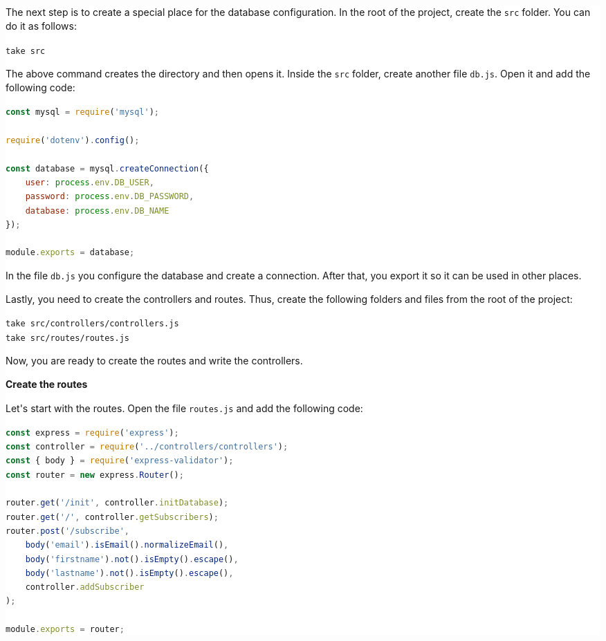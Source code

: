 The next step is to create a special place for the database configuration. In the root of the project, create the `src` folder. You can do it as follows:

```
take src
```

The above command creates the directory and then opens it. Inside the `src` folder, create another file `db.js`. Open it and add the following code:

```js
const mysql = require('mysql');

require('dotenv').config();

const database = mysql.createConnection({
    user: process.env.DB_USER,
    password: process.env.DB_PASSWORD,
    database: process.env.DB_NAME
});

module.exports = database;
```

In the file `db.js` you configure the database and create a connection. After that, you export it so it can be used in other places.

Lastly, you need to create the controllers and routes. Thus, create the following folders and files from the root of the project:

```
take src/controllers/controllers.js
take src/routes/routes.js
```

Now, you are ready to create the routes and write the controllers.

**Create the routes**

Let's start with the routes. Open the file `routes.js` and add the following code:

```js
const express = require('express');
const controller = require('../controllers/controllers');
const { body } = require('express-validator');
const router = new express.Router();

router.get('/init', controller.initDatabase);
router.get('/', controller.getSubscribers);
router.post('/subscribe', 
    body('email').isEmail().normalizeEmail(),
    body('firstname').not().isEmpty().escape(),
    body('lastname').not().isEmpty().escape(), 
    controller.addSubscriber    
);

module.exports = router;
```
